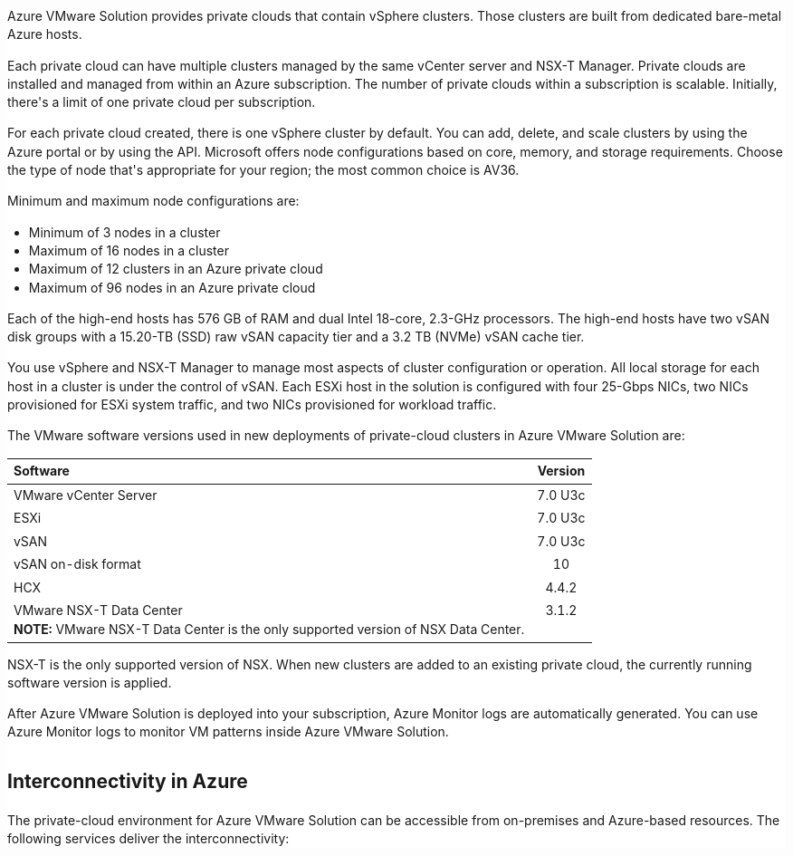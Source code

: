 Azure VMware Solution provides private clouds that contain vSphere clusters. Those clusters are built from dedicated bare-metal Azure hosts. 

Each private cloud can have multiple clusters managed by the same vCenter server and NSX-T Manager. Private clouds are installed and managed from within an Azure subscription. The number of private clouds within a subscription is scalable. Initially, there's a limit of one private cloud per subscription.

For each private cloud created, there is one vSphere cluster by default. You can add, delete, and scale clusters by using the Azure portal or by using the API. Microsoft offers node configurations based on core, memory, and storage requirements. Choose the type of node that's appropriate for your region; the most common choice is AV36. 

Minimum and maximum node configurations are:

- Minimum of 3 nodes in a cluster
- Maximum of 16 nodes in a cluster
- Maximum of 12 clusters in an Azure private cloud
- Maximum of 96 nodes in an Azure private cloud

Each of the high-end hosts has 576 GB of RAM and dual Intel 18-core, 2.3-GHz processors. The high-end hosts have two vSAN disk groups with a 15.20-TB (SSD) raw vSAN capacity tier and a 3.2 TB (NVMe) vSAN cache tier.

You use vSphere and NSX-T Manager to manage most aspects of cluster configuration or operation. All local storage for each host in a cluster is under the control of vSAN. Each ESXi host in the solution is configured with four 25-Gbps NICs, two NICs provisioned for ESXi system traffic, and two NICs provisioned for workload traffic.

The VMware software versions used in new deployments of private-cloud clusters in Azure VMware Solution are:

| Software                     |    Version   |
| :---                         |     :---:    |
| VMware vCenter Server        |    7.0 U3c   |
| ESXi                         |    7.0 U3c   |
| vSAN                         |    7.0 U3c   |
| vSAN on-disk format          |    10        |
| HCX                          |    4.4.2     |
| VMware NSX-T Data Center <br />**NOTE:** VMware NSX-T Data Center is the only supported version of NSX Data Center.               |      3.1.2     |

NSX-T is the only supported version of NSX. When new clusters are added to an existing private cloud, the currently running software version is applied. 

After Azure VMware Solution is deployed into your subscription, Azure Monitor logs are automatically generated. You can use Azure Monitor logs to monitor VM patterns inside Azure VMware Solution.

## Interconnectivity in Azure

The private-cloud environment for Azure VMware Solution can be accessible from on-premises and Azure-based resources. The following services deliver the interconnectivity:
